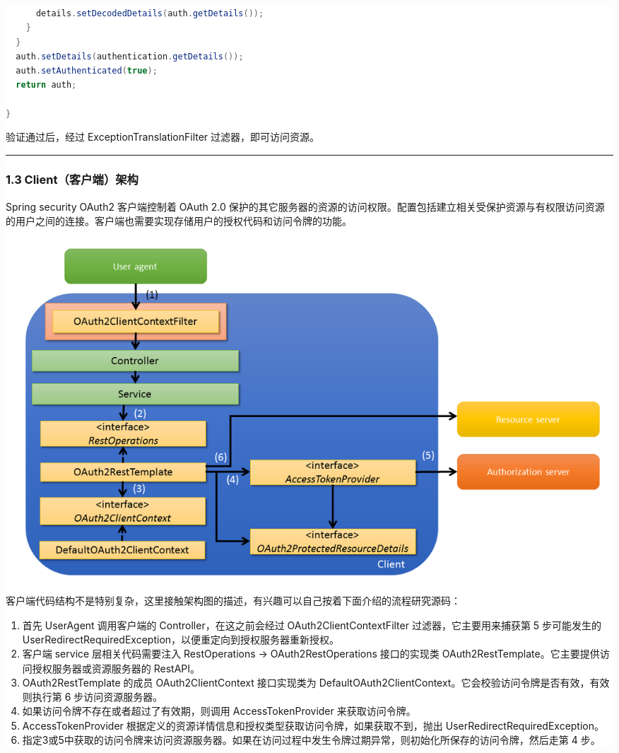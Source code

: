 ```java
      details.setDecodedDetails(auth.getDetails());
    }
  }
  auth.setDetails(authentication.getDetails());
  auth.setAuthenticated(true);
  return auth;

}
```

验证通过后，经过 ExceptionTranslationFilter 过滤器，即可访问资源。

---

### 1.3 Client（客户端）架构

Spring security OAuth2 客户端控制着 OAuth 2.0 保护的其它服务器的资源的访问权限。配置包括建立相关受保护资源与有权限访问资源的用户之间的连接。客户端也需要实现存储用户的授权代码和访问令牌的功能。

![OAuth_ClientArchitecture.png](spring-spring-security-oauth2-架构及源码浅析/OAuth_ClientArchitecture.png)

客户端代码结构不是特别复杂，这里接触架构图的描述，有兴趣可以自己按着下面介绍的流程研究源码：

1. 首先 UserAgent 调用客户端的 Controller，在这之前会经过 OAuth2ClientContextFilter 过滤器，它主要用来捕获第 5 步可能发生的 UserRedirectRequiredException，以便重定向到授权服务器重新授权。
2. 客户端 service 层相关代码需要注入 RestOperations -> OAuth2RestOperations 接口的实现类 OAuth2RestTemplate。它主要提供访问授权服务器或资源服务器的 RestAPI。
3. OAuth2RestTemplate 的成员 OAuth2ClientContext 接口实现类为 DefaultOAuth2ClientContext。它会校验访问令牌是否有效，有效则执行第 6 步访问资源服务器。
4. 如果访问令牌不存在或者超过了有效期，则调用 AccessTokenProvider 来获取访问令牌。
5. AccessTokenProvider 根据定义的资源详情信息和授权类型获取访问令牌，如果获取不到，抛出 UserRedirectRequiredException。
6. 指定3或5中获取的访问令牌来访问资源服务器。如果在访问过程中发生令牌过期异常，则初始化所保存的访问令牌，然后走第 4 步。

